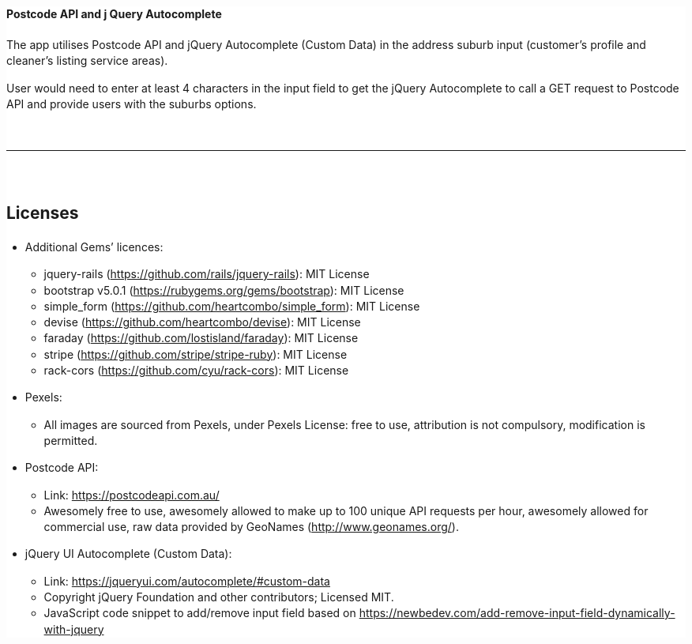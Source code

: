 #### Postcode API and j	Query Autocomplete

The app utilises Postcode API and jQuery Autocomplete (Custom Data) in the address suburb input (customer’s profile and cleaner’s listing service areas).

User would need to enter at least 4 characters in the input field to get the jQuery Autocomplete to call a GET request to Postcode API and provide users with the suburbs options.

&nbsp;

---

&nbsp;  

## Licenses

- Additional Gems’ licences:

  - jquery-rails (https://github.com/rails/jquery-rails): MIT License
  - bootstrap v5.0.1 (https://rubygems.org/gems/bootstrap): MIT License
  - simple_form (https://github.com/heartcombo/simple_form): MIT License
  - devise (https://github.com/heartcombo/devise): MIT License
  - faraday (https://github.com/lostisland/faraday): MIT License
  - stripe (https://github.com/stripe/stripe-ruby): MIT License
  - rack-cors (https://github.com/cyu/rack-cors): MIT License

- Pexels:

  - All images are sourced from Pexels, under Pexels License: free to use, attribution is not compulsory, modification is permitted.
- Postcode API:

  - Link: https://postcodeapi.com.au/
  - Awesomely free to use, awesomely allowed to make up to 100 unique API requests per hour, awesomely allowed for commercial use, raw data provided by GeoNames (http://www.geonames.org/).

- jQuery UI Autocomplete (Custom Data):

  - Link: https://jqueryui.com/autocomplete/#custom-data
  - Copyright jQuery Foundation and other contributors; Licensed MIT.
  - JavaScript code snippet to add/remove input field based on https://newbedev.com/add-remove-input-field-dynamically-with-jquery
